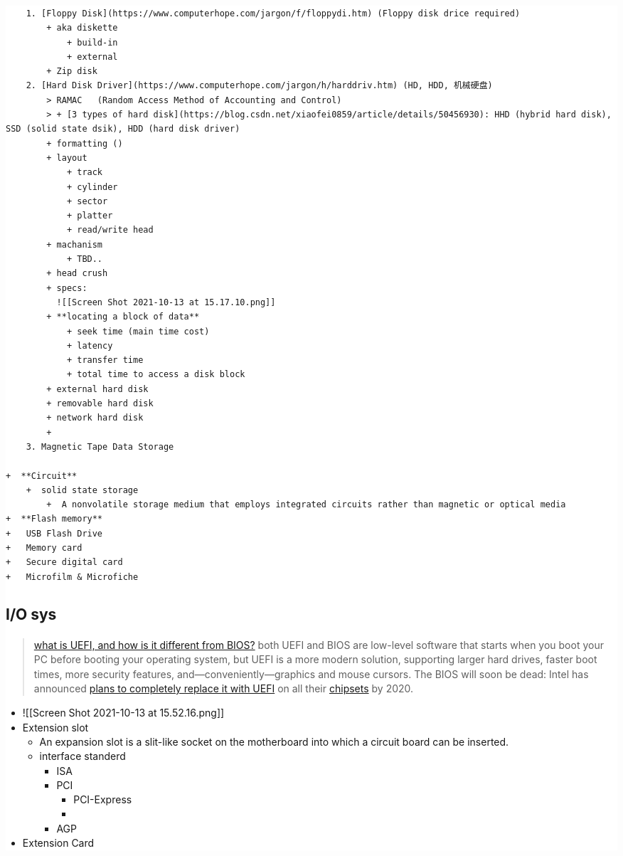 		1. [Floppy Disk](https://www.computerhope.com/jargon/f/floppydi.htm) (Floppy disk drice required)
			+ aka diskette
				+ build-in
				+ external
			+ Zip disk 
		2. [Hard Disk Driver](https://www.computerhope.com/jargon/h/harddriv.htm) (HD, HDD, 机械硬盘)
			> RAMAC   (Random Access Method of Accounting and Control)
			> + [3 types of hard disk](https://blog.csdn.net/xiaofei0859/article/details/50456930): HHD (hybrid hard disk), SSD (solid state dsik), HDD (hard disk driver)
			+ formatting ()
			+ layout
				+ track
				+ cylinder
				+ sector
				+ platter
				+ read/write head
			+ machanism
				+ TBD..
			+ head crush
			+ specs: 
			  ![[Screen Shot 2021-10-13 at 15.17.10.png]]
			+ **locating a block of data**
				+ seek time (main time cost)
				+ latency
				+ transfer time
				+ total time to access a disk block 
			+ external hard disk
			+ removable hard disk
			+ network hard disk
			+ 
		3. Magnetic Tape Data Storage
	
	+  **Circuit**
		+  solid state storage
			+  A nonvolatile storage medium that employs integrated circuits rather than magnetic or optical media
	+  **Flash memory**
	+   USB Flash Drive
	+   Memory card
	+   Secure digital card
	+   Microfilm & Microfiche


## I/O sys
> [what is UEFI, and how is it different from BIOS?](https://www.howtogeek.com/56958/htg-explains-how-uefi-will-replace-the-bios/)
> both UEFI and BIOS are low-level software that starts when you boot your PC before booting your operating system, but UEFI is a more modern solution, supporting larger hard drives, faster boot times, more security features, and—conveniently—graphics and mouse cursors.
> The BIOS will soon be dead: Intel has announced [plans to completely replace it with UEFI](https://www.anandtech.com/show/12068/intel-to-remove-bios-support-from-uefi-by-2020) on all their [chipsets](https://www.pugetsystems.com/labs/articles/Z97-vs-H97---What-is-the-Difference-562/) by 2020.
+ ![[Screen Shot 2021-10-13 at 15.52.16.png]]
+	Extension slot
	+ An expansion slot is a slit-like socket on the motherboard into which a circuit board can be inserted.
	+ interface standerd
		+ ISA
		+ PCI
			+ PCI-Express
			+ 
		+ AGP
+  Extension Card